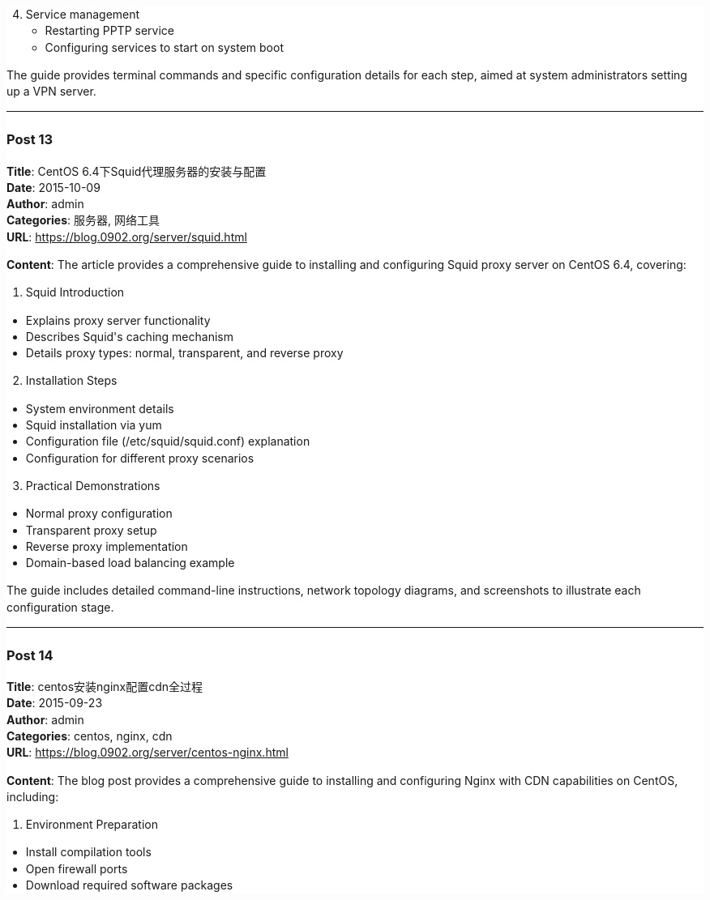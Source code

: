 4. Service management
   - Restarting PPTP service
   - Configuring services to start on system boot

The guide provides terminal commands and specific configuration details for each step, aimed at system administrators setting up a VPN server.

---

### Post 13
**Title**: CentOS 6.4下Squid代理服务器的安装与配置  
**Date**: 2015-10-09  
**Author**: admin  
**Categories**: 服务器, 网络工具  
**URL**: https://blog.0902.org/server/squid.html

**Content**:
The article provides a comprehensive guide to installing and configuring Squid proxy server on CentOS 6.4, covering:

1. Squid Introduction
- Explains proxy server functionality
- Describes Squid's caching mechanism
- Details proxy types: normal, transparent, and reverse proxy

2. Installation Steps
- System environment details
- Squid installation via yum
- Configuration file (/etc/squid/squid.conf) explanation
- Configuration for different proxy scenarios

3. Practical Demonstrations
- Normal proxy configuration
- Transparent proxy setup
- Reverse proxy implementation
- Domain-based load balancing example

The guide includes detailed command-line instructions, network topology diagrams, and screenshots to illustrate each configuration stage.

---

### Post 14
**Title**: centos安装nginx配置cdn全过程  
**Date**: 2015-09-23  
**Author**: admin  
**Categories**: centos, nginx, cdn  
**URL**: https://blog.0902.org/server/centos-nginx.html

**Content**:
The blog post provides a comprehensive guide to installing and configuring Nginx with CDN capabilities on CentOS, including:

1. Environment Preparation
- Install compilation tools
- Open firewall ports
- Download required software packages

